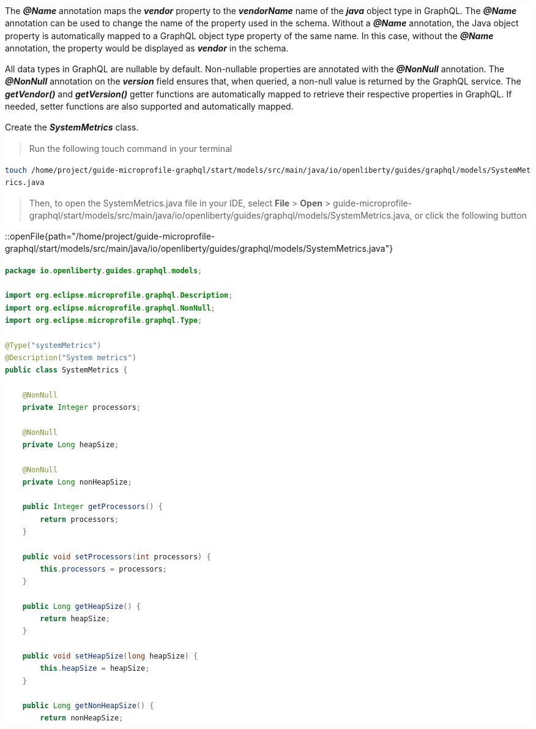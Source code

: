 The ***@Name*** annotation maps the ***vendor*** property to the ***vendorName*** name of the ***java*** object type in GraphQL. The ***@Name*** annotation can be used to change the name of the property used in the schema. Without a ***@Name*** annotation, the Java object property is automatically mapped to a GraphQL object type property of the same name. In this case, without the ***@Name*** annotation, the property would be displayed as ***vendor*** in the schema.

All data types in GraphQL are nullable by default. Non-nullable properties are annotated with the ***@NonNull*** annotation. The ***@NonNull*** annotation on the ***version*** field ensures that, when queried, a non-null value is returned by the GraphQL service. The ***getVendor()*** and ***getVersion()*** getter functions are automatically mapped to retrieve their respective properties in GraphQL. If needed, setter functions are also supported and automatically mapped. 

Create the ***SystemMetrics*** class.

> Run the following touch command in your terminal
```bash
touch /home/project/guide-microprofile-graphql/start/models/src/main/java/io/openliberty/guides/graphql/models/SystemMetrics.java
```


> Then, to open the SystemMetrics.java file in your IDE, select
> **File** > **Open** > guide-microprofile-graphql/start/models/src/main/java/io/openliberty/guides/graphql/models/SystemMetrics.java, or click the following button

::openFile{path="/home/project/guide-microprofile-graphql/start/models/src/main/java/io/openliberty/guides/graphql/models/SystemMetrics.java"}



```java
package io.openliberty.guides.graphql.models;

import org.eclipse.microprofile.graphql.Description;
import org.eclipse.microprofile.graphql.NonNull;
import org.eclipse.microprofile.graphql.Type;

@Type("systemMetrics")
@Description("System metrics")
public class SystemMetrics {

    @NonNull
    private Integer processors;

    @NonNull
    private Long heapSize;

    @NonNull
    private Long nonHeapSize;

    public Integer getProcessors() {
        return processors;
    }

    public void setProcessors(int processors) {
        this.processors = processors;
    }

    public Long getHeapSize() {
        return heapSize;
    }

    public void setHeapSize(long heapSize) {
        this.heapSize = heapSize;
    }

    public Long getNonHeapSize() {
        return nonHeapSize;
```